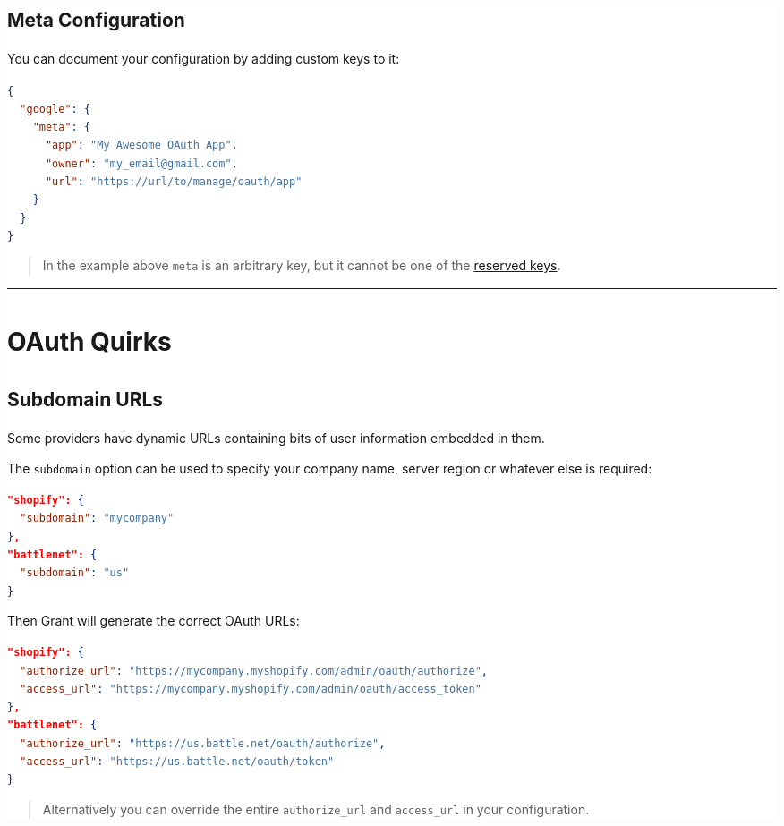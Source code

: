 
## Meta Configuration

You can document your configuration by adding custom keys to it:

```json
{
  "google": {
    "meta": {
      "app": "My Awesome OAuth App",
      "owner": "my_email@gmail.com",
      "url": "https://url/to/manage/oauth/app"
    }
  }
}
```

> In the example above `meta` is an arbitrary key, but it cannot be one of the [reserved keys][reserved-keys].

---

# OAuth Quirks


## Subdomain URLs

Some providers have dynamic URLs containing bits of user information embedded in them.

The `subdomain` option can be used to specify your company name, server region or whatever else is required:

```json
"shopify": {
  "subdomain": "mycompany"
},
"battlenet": {
  "subdomain": "us"
}
```

Then Grant will generate the correct OAuth URLs:

```json
"shopify": {
  "authorize_url": "https://mycompany.myshopify.com/admin/oauth/authorize",
  "access_url": "https://mycompany.myshopify.com/admin/oauth/access_token"
},
"battlenet": {
  "authorize_url": "https://us.battle.net/oauth/authorize",
  "access_url": "https://us.battle.net/oauth/token"
}
```

> Alternatively you can override the entire `authorize_url` and `access_url` in your configuration.


  [npm-version]: https://img.shields.io/npm/v/grant.svg?style=flat-square (NPM Version)
  [travis-ci]: https://img.shields.io/travis/simov/grant/master.svg?style=flat-square (Build Status)
  [coveralls-status]: https://img.shields.io/coveralls/simov/grant.svg?style=flat-square (Test Coverage)
  [npm]: https://www.npmjs.com/package/grant
  [travis]: https://travis-ci.org/simov/grant
  [coveralls]: https://coveralls.io/r/simov/grant?branch=master
  [grant-oauth]: https://grant.outofindex.com
  [oauth-like-a-boss]: https://dev.to/simov/oauth-like-a-boss-2m3b
  [oauth-config]: https://github.com/simov/grant/blob/master/config/oauth.json
  [reserved-keys]: https://github.com/simov/grant/blob/master/config/reserved.json
  [examples]: https://github.com/simov/grant/tree/master/examples#table-of-contents
  [changelog]: https://github.com/simov/grant/blob/master/CHANGELOG.md
  [session-transport-example]: https://github.com/simov/grant/blob/master/examples/session-transport
  [oauth-proxy-example]: https://github.com/simov/grant/blob/master/examples/oauth-proxy
  [openid-connect-example]: https://github.com/simov/grant/blob/master/examples/openid-connect